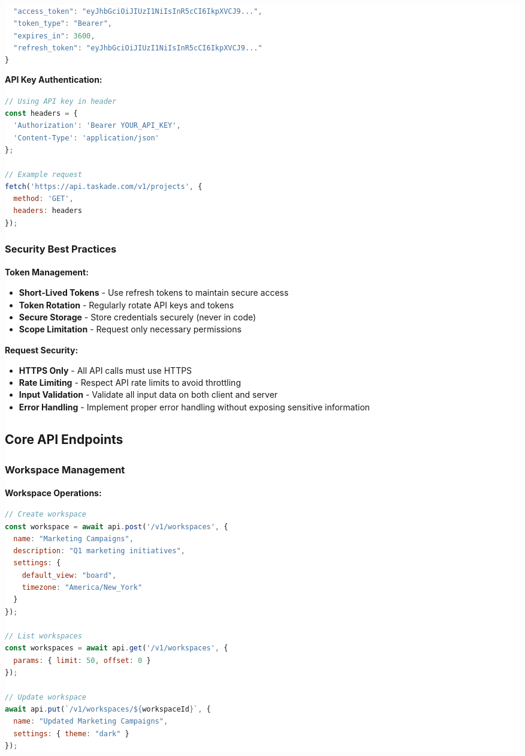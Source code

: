 ```javascript
  "access_token": "eyJhbGciOiJIUzI1NiIsInR5cCI6IkpXVCJ9...",
  "token_type": "Bearer",
  "expires_in": 3600,
  "refresh_token": "eyJhbGciOiJIUzI1NiIsInR5cCI6IkpXVCJ9..."
}
```

**API Key Authentication:**
```javascript
// Using API key in header
const headers = {
  'Authorization': 'Bearer YOUR_API_KEY',
  'Content-Type': 'application/json'
};

// Example request
fetch('https://api.taskade.com/v1/projects', {
  method: 'GET',
  headers: headers
});
```

### Security Best Practices

**Token Management:**
- **Short-Lived Tokens** - Use refresh tokens to maintain secure access
- **Token Rotation** - Regularly rotate API keys and tokens
- **Secure Storage** - Store credentials securely (never in code)
- **Scope Limitation** - Request only necessary permissions

**Request Security:**
- **HTTPS Only** - All API calls must use HTTPS
- **Rate Limiting** - Respect API rate limits to avoid throttling
- **Input Validation** - Validate all input data on both client and server
- **Error Handling** - Implement proper error handling without exposing sensitive information

## Core API Endpoints

### Workspace Management

**Workspace Operations:**
```javascript
// Create workspace
const workspace = await api.post('/v1/workspaces', {
  name: "Marketing Campaigns",
  description: "Q1 marketing initiatives",
  settings: {
    default_view: "board",
    timezone: "America/New_York"
  }
});

// List workspaces
const workspaces = await api.get('/v1/workspaces', {
  params: { limit: 50, offset: 0 }
});

// Update workspace
await api.put(`/v1/workspaces/${workspaceId}`, {
  name: "Updated Marketing Campaigns",
  settings: { theme: "dark" }
});
```
